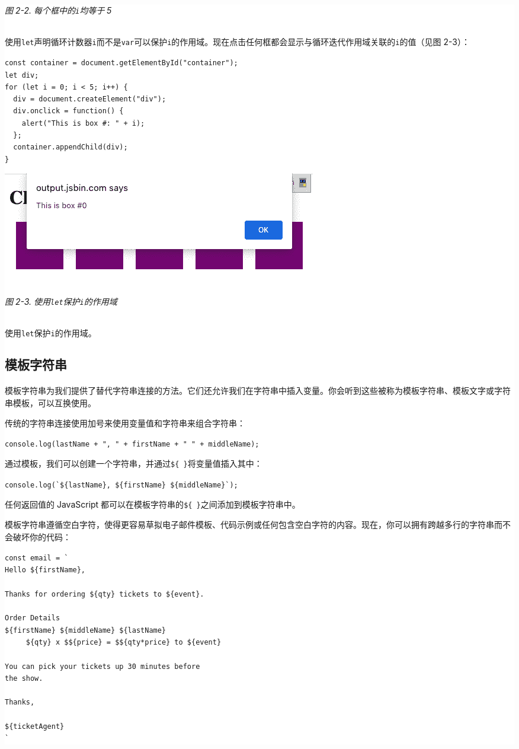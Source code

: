 ###### 图 2-2\. 每个框中的`i`均等于 5

使用`let`声明循环计数器`i`而不是`var`可以保护`i`的作用域。现在点击任何框都会显示与循环迭代作用域关联的`i`的值（见图 2-3）：

```
const container = document.getElementById("container");
let div;
for (let i = 0; i < 5; i++) {
  div = document.createElement("div");
  div.onclick = function() {
    alert("This is box #: " + i);
  };
  container.appendChild(div);
}
```

![图片](img/lrc2_0203.png)

###### 图 2-3\. 使用`let`保护`i`的作用域

使用`let`保护`i`的作用域。

## 模板字符串

模板字符串为我们提供了替代字符串连接的方法。它们还允许我们在字符串中插入变量。你会听到这些被称为模板字符串、模板文字或字符串模板，可以互换使用。

传统的字符串连接使用加号来使用变量值和字符串来组合字符串：

```
console.log(lastName + ", " + firstName + " " + middleName);
```

通过模板，我们可以创建一个字符串，并通过`${ }`将变量值插入其中：

```
console.log(`${lastName}, ${firstName} ${middleName}`);
```

任何返回值的 JavaScript 都可以在模板字符串的`${ }`之间添加到模板字符串中。

模板字符串遵循空白字符，使得更容易草拟电子邮件模板、代码示例或任何包含空白字符的内容。现在，你可以拥有跨越多行的字符串而不会破坏你的代码：

```
const email = `
Hello ${firstName},

Thanks for ordering ${qty} tickets to ${event}.

Order Details
${firstName} ${middleName} ${lastName}
     ${qty} x $${price} = $${qty*price} to ${event}

You can pick your tickets up 30 minutes before
the show.

Thanks,

${ticketAgent}
`
```
